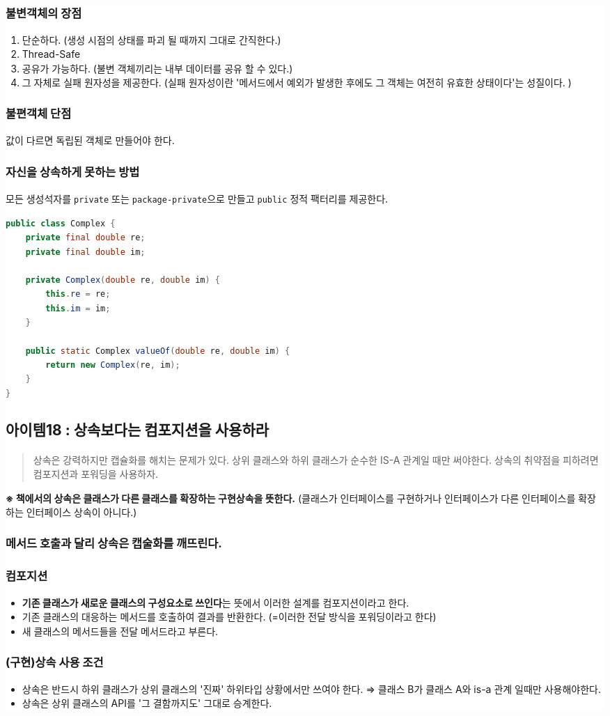 ### 불변객체의 장점

1. 단순하다. (생성 시점의 상태를 파괴 될 때까지 그대로 간직한다.)
2. Thread-Safe 
3. 공유가 가능하다. (불변 객체끼리는 내부 데이터를 공유 할 수 있다.)
4. 그 자체로 실패 원자성을 제공한다.
(실패 원자성이란 '메서드에서 예외가 발생한 후에도 그 객체는 여전히 유효한 상태이다'는 성질이다. )

### 불편객체 단점

값이 다르면 독립된 객체로 만들어야 한다.

### 자신을 상속하게 못하는 방법

모든 생성석자를 `private` 또는 `package-private`으로 만들고 `public` 정적 팩터리를 제공한다.

```java
public class Complex {
    private final double re;
    private final double im;

    private Complex(double re, double im) {
        this.re = re;
        this.im = im;
    }

    public static Complex valueOf(double re, double im) {
        return new Complex(re, im);
    }
}
```

## 아이템18 : 상속보다는 컴포지션을 사용하라

> 상속은 강력하지만 캡슐화를 해치는 문제가 있다. 상위 클래스와 하위 클래스가 순수한 IS-A 관계일 때만 써야한다.
상속의 취약점을 피하려면 컴포지션과 포워딩을 사용하자.

**※ 책에서의 상속은 클래스가 다른 클래스를 확장하는 구현상속을 뜻한다.** 
(클래스가 인터페이스를 구현하거나 인터페이스가 다른 인터페이스를 확장하는 인터페이스 상속이 아니다.)

### 메서드 호출과 달리 상속은 캡술화를 깨뜨린다.

### 컴포지션

- **기존 클래스가 새로운 클래스의 구성요소로 쓰인다**는 뜻에서 이러한 설계를 컴포지션이라고 한다.
- 기존 클래스의 대응하는 메서드를 호출하여 결과를 반환한다. (=이러한 전달 방식을 포워딩이라고 한다)
- 새 클래스의 메서드들을 전달 메서드라고 부른다.

### (구현)상속 사용 조건

- 상속은 반드시 하위 클래스가 상위 클래스의 '진짜' 하위타입 상황에서만 쓰여야 한다.
⇒ 클래스 B가 클래스 A와 is-a 관계 일때만 사용해야한다.
- 상속은 상위 클래스의 API를 '그 결함까지도' 그대로 승계한다.
